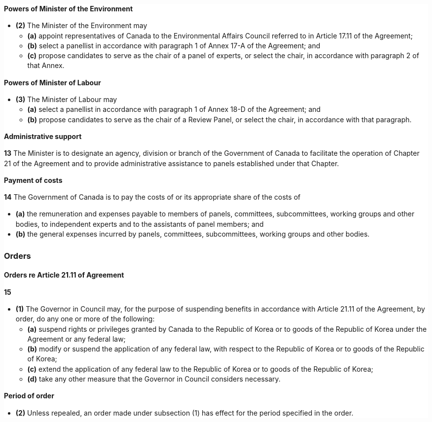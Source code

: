 **Powers of Minister of the Environment**

- **(2)** The Minister of the Environment may
	- **(a)** appoint representatives of Canada to the Environmental Affairs Council referred to in Article 17.11 of the Agreement;
	- **(b)** select a panellist in accordance with paragraph 1 of Annex 17-A of the Agreement; and
	- **(c)** propose candidates to serve as the chair of a panel of experts, or select the chair, in accordance with paragraph 2 of that Annex.

**Powers of Minister of Labour**

- **(3)** The Minister of Labour may
	- **(a)** select a panellist in accordance with paragraph 1 of Annex 18-D of the Agreement; and
	- **(b)** propose candidates to serve as the chair of a Review Panel, or select the chair, in accordance with that paragraph.




**Administrative support**

**13** The Minister is to designate an agency, division or branch of the Government of Canada to facilitate the operation of Chapter 21 of the Agreement and to provide administrative assistance to panels established under that Chapter.




**Payment of costs**

**14** The Government of Canada is to pay the costs of or its appropriate share of the costs of
- **(a)** the remuneration and expenses payable to members of panels, committees, subcommittees, working groups and other bodies, to independent experts and to the assistants of panel members; and
- **(b)** the general expenses incurred by panels, committees, subcommittees, working groups and other bodies.




### Orders



**Orders re Article 21.11 of Agreement**

**15** 

- **(1)** The Governor in Council may, for the purpose of suspending benefits in accordance with Article 21.11 of the Agreement, by order, do any one or more of the following:
	- **(a)** suspend rights or privileges granted by Canada to the Republic of Korea or to goods of the Republic of Korea under the Agreement or any federal law;
	- **(b)** modify or suspend the application of any federal law, with respect to the Republic of Korea or to goods of the Republic of Korea;
	- **(c)** extend the application of any federal law to the Republic of Korea or to goods of the Republic of Korea;
	- **(d)** take any other measure that the Governor in Council considers necessary.

**Period of order**

- **(2)** Unless repealed, an order made under subsection (1) has effect for the period specified in the order.
